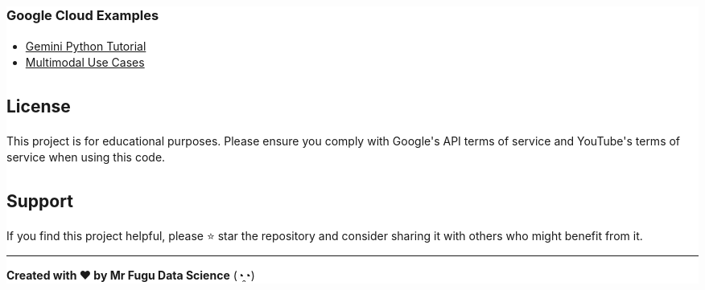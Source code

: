 ### Google Cloud Examples
- [Gemini Python Tutorial](https://github.com/GoogleCloudPlatform/generative-ai/blob/main/gemini/getting-started/intro_gemini_python.ipynb)
- [Multimodal Use Cases](https://github.com/GoogleCloudPlatform/generative-ai/blob/main/gemini/use-cases/intro_multimodal_use_cases.ipynb)

## License

This project is for educational purposes. Please ensure you comply with Google's API terms of service and YouTube's terms of service when using this code.

## Support

If you find this project helpful, please ⭐ star the repository and consider sharing it with others who might benefit from it.

---

**Created with ❤️ by Mr Fugu Data Science** (◔̯◔)
